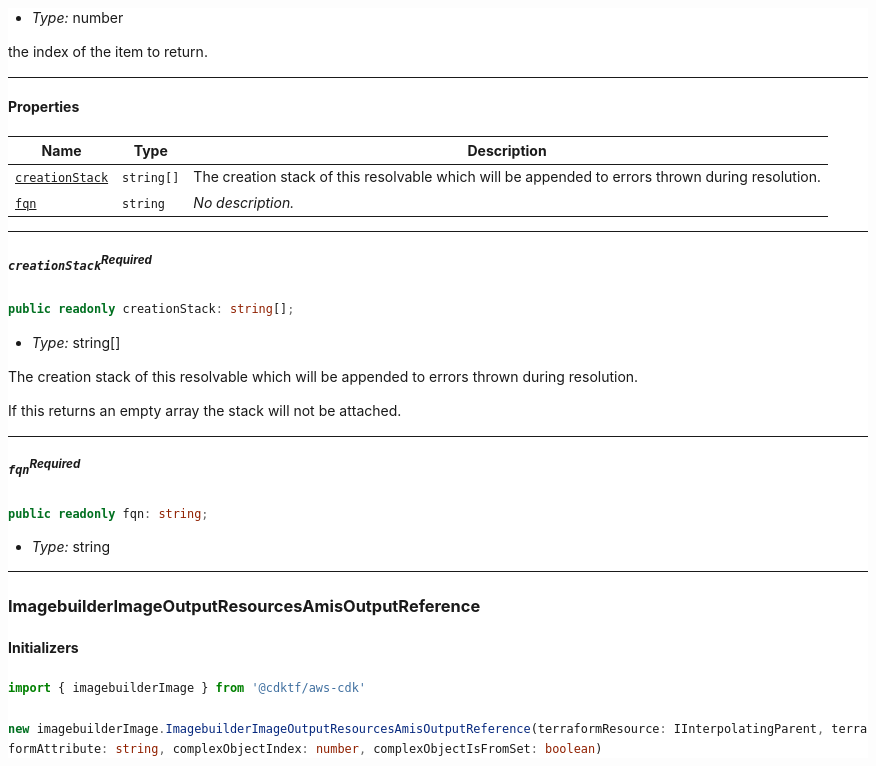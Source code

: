 - *Type:* number

the index of the item to return.

---


#### Properties <a name="Properties" id="Properties"></a>

| **Name** | **Type** | **Description** |
| --- | --- | --- |
| <code><a href="#@cdktf/aws-cdk.imagebuilderImage.ImagebuilderImageOutputResourcesAmisList.property.creationStack">creationStack</a></code> | <code>string[]</code> | The creation stack of this resolvable which will be appended to errors thrown during resolution. |
| <code><a href="#@cdktf/aws-cdk.imagebuilderImage.ImagebuilderImageOutputResourcesAmisList.property.fqn">fqn</a></code> | <code>string</code> | *No description.* |

---

##### `creationStack`<sup>Required</sup> <a name="creationStack" id="@cdktf/aws-cdk.imagebuilderImage.ImagebuilderImageOutputResourcesAmisList.property.creationStack"></a>

```typescript
public readonly creationStack: string[];
```

- *Type:* string[]

The creation stack of this resolvable which will be appended to errors thrown during resolution.

If this returns an empty array the stack will not be attached.

---

##### `fqn`<sup>Required</sup> <a name="fqn" id="@cdktf/aws-cdk.imagebuilderImage.ImagebuilderImageOutputResourcesAmisList.property.fqn"></a>

```typescript
public readonly fqn: string;
```

- *Type:* string

---


### ImagebuilderImageOutputResourcesAmisOutputReference <a name="ImagebuilderImageOutputResourcesAmisOutputReference" id="@cdktf/aws-cdk.imagebuilderImage.ImagebuilderImageOutputResourcesAmisOutputReference"></a>

#### Initializers <a name="Initializers" id="@cdktf/aws-cdk.imagebuilderImage.ImagebuilderImageOutputResourcesAmisOutputReference.Initializer"></a>

```typescript
import { imagebuilderImage } from '@cdktf/aws-cdk'

new imagebuilderImage.ImagebuilderImageOutputResourcesAmisOutputReference(terraformResource: IInterpolatingParent, terraformAttribute: string, complexObjectIndex: number, complexObjectIsFromSet: boolean)
```
